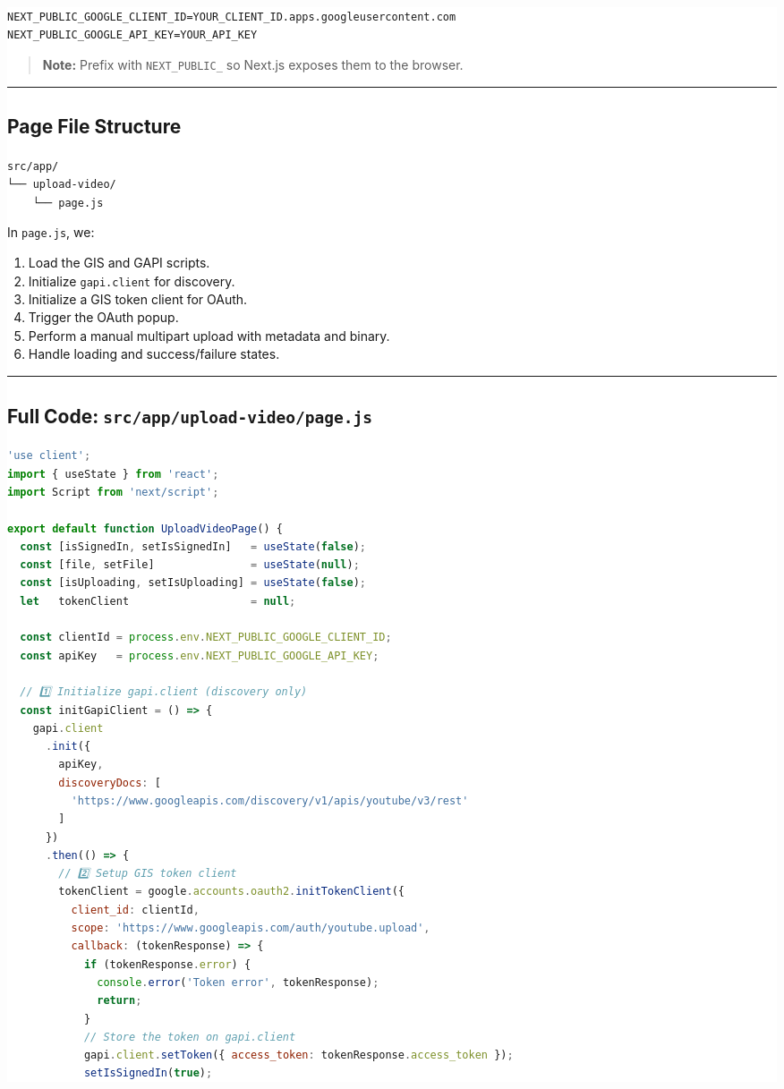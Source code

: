 ```dotenv
NEXT_PUBLIC_GOOGLE_CLIENT_ID=YOUR_CLIENT_ID.apps.googleusercontent.com
NEXT_PUBLIC_GOOGLE_API_KEY=YOUR_API_KEY
```

> **Note:** Prefix with `NEXT_PUBLIC_` so Next.js exposes them to the browser.

---

## Page File Structure

```text
src/app/
└── upload-video/
    └── page.js
```

In `page.js`, we:

1. Load the GIS and GAPI scripts.
2. Initialize `gapi.client` for discovery.
3. Initialize a GIS token client for OAuth.
4. Trigger the OAuth popup.
5. Perform a manual multipart upload with metadata and binary.
6. Handle loading and success/failure states.

---

## Full Code: `src/app/upload-video/page.js`

```js
'use client';
import { useState } from 'react';
import Script from 'next/script';

export default function UploadVideoPage() {
  const [isSignedIn, setIsSignedIn]   = useState(false);
  const [file, setFile]               = useState(null);
  const [isUploading, setIsUploading] = useState(false);
  let   tokenClient                   = null;

  const clientId = process.env.NEXT_PUBLIC_GOOGLE_CLIENT_ID;
  const apiKey   = process.env.NEXT_PUBLIC_GOOGLE_API_KEY;

  // 1️⃣ Initialize gapi.client (discovery only)
  const initGapiClient = () => {
    gapi.client
      .init({
        apiKey,
        discoveryDocs: [
          'https://www.googleapis.com/discovery/v1/apis/youtube/v3/rest'
        ]
      })
      .then(() => {
        // 2️⃣ Setup GIS token client
        tokenClient = google.accounts.oauth2.initTokenClient({
          client_id: clientId,
          scope: 'https://www.googleapis.com/auth/youtube.upload',
          callback: (tokenResponse) => {
            if (tokenResponse.error) {
              console.error('Token error', tokenResponse);
              return;
            }
            // Store the token on gapi.client
            gapi.client.setToken({ access_token: tokenResponse.access_token });
            setIsSignedIn(true);
```